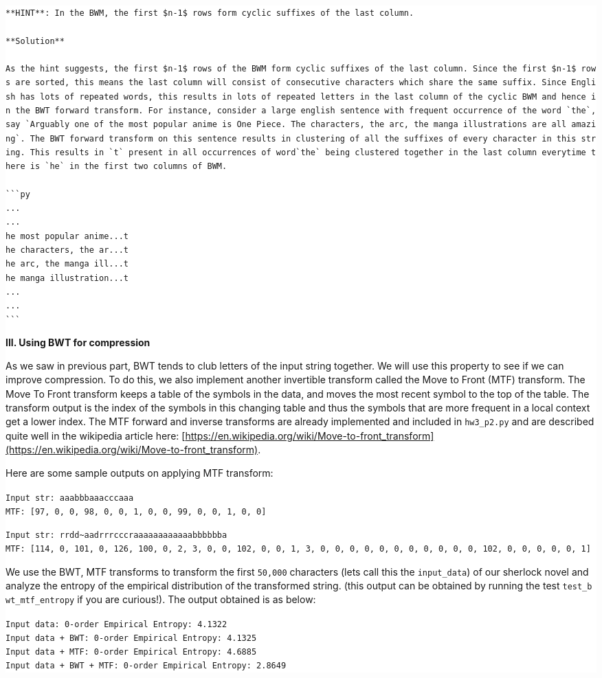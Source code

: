     **HINT**: In the BWM, the first $n-1$ rows form cyclic suffixes of the last column.

    **Solution**

    As the hint suggests, the first $n-1$ rows of the BWM form cyclic suffixes of the last column. Since the first $n-1$ rows are sorted, this means the last column will consist of consecutive characters which share the same suffix. Since English has lots of repeated words, this results in lots of repeated letters in the last column of the cyclic BWM and hence in the BWT forward transform. For instance, consider a large english sentence with frequent occurrence of the word `the`, say `Arguably one of the most popular anime is One Piece. The characters, the arc, the manga illustrations are all amazing`. The BWT forward transform on this sentence results in clustering of all the suffixes of every character in this string. This results in `t` present in all occurrences of word`the` being clustered together in the last column everytime there is `he` in the first two columns of BWM.

    ```py
    ...
    ...
    he most popular anime...t
    he characters, the ar...t
    he arc, the manga ill...t
    he manga illustration...t
    ...
    ...
    ```

**III. Using BWT for compression**

As we saw in previous part, BWT tends to club letters of the input string together. We will use this property to see if we can improve compression. To do this, we also implement another invertible transform called the Move to Front (MTF) transform. The Move To Front transform keeps a table of the symbols in the data, and moves the most recent symbol to the top of the table. The transform output is the index of the symbols in this changing table and thus the symbols that are more frequent in a local context get a lower index. The MTF forward and inverse transforms are already implemented and included in `hw3_p2.py` and are described quite well in the wikipedia article here: [https://en.wikipedia.org/wiki/Move-to-front_transform](https://en.wikipedia.org/wiki/Move-to-front_transform). 


Here are some sample outputs on applying MTF transform: 
```
Input str: aaabbbaaacccaaa
MTF: [97, 0, 0, 98, 0, 0, 1, 0, 0, 99, 0, 0, 1, 0, 0]
```

```
Input str: rrdd~aadrrrcccraaaaaaaaaaaabbbbbba
MTF: [114, 0, 101, 0, 126, 100, 0, 2, 3, 0, 0, 102, 0, 0, 1, 3, 0, 0, 0, 0, 0, 0, 0, 0, 0, 0, 0, 102, 0, 0, 0, 0, 0, 1]
```

We use the BWT, MTF transforms to transform the first `50,000` characters (lets call this the `input_data`) of our sherlock novel and analyze the entropy of the empirical distribution of the transformed string. (this output can be obtained by running the test `test_bwt_mtf_entropy` if you are curious!). The output obtained is as below:

```
Input data: 0-order Empirical Entropy: 4.1322
Input data + BWT: 0-order Empirical Entropy: 4.1325
Input data + MTF: 0-order Empirical Entropy: 4.6885
Input data + BWT + MTF: 0-order Empirical Entropy: 2.8649
```
